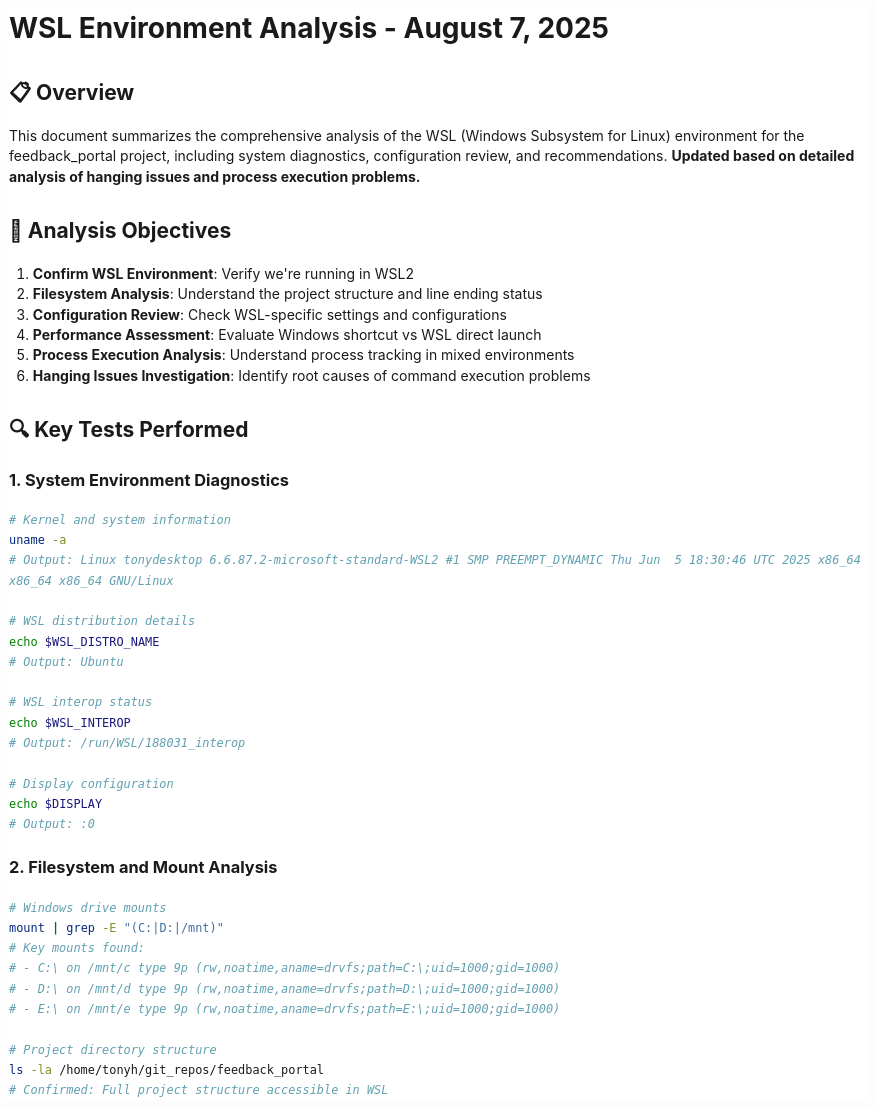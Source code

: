 # WSL Environment Analysis - August 7, 2025

## 📋 Overview

This document summarizes the comprehensive analysis of the WSL (Windows Subsystem for Linux) environment for the feedback_portal project, including system diagnostics, configuration review, and recommendations. **Updated based on detailed analysis of hanging issues and process execution problems.**

## 🎯 Analysis Objectives

1. **Confirm WSL Environment**: Verify we're running in WSL2
2. **Filesystem Analysis**: Understand the project structure and line ending status
3. **Configuration Review**: Check WSL-specific settings and configurations
4. **Performance Assessment**: Evaluate Windows shortcut vs WSL direct launch
5. **Process Execution Analysis**: Understand process tracking in mixed environments
6. **Hanging Issues Investigation**: Identify root causes of command execution problems

## 🔍 Key Tests Performed

### 1. System Environment Diagnostics

```bash
# Kernel and system information
uname -a
# Output: Linux tonydesktop 6.6.87.2-microsoft-standard-WSL2 #1 SMP PREEMPT_DYNAMIC Thu Jun  5 18:30:46 UTC 2025 x86_64 x86_64 x86_64 GNU/Linux

# WSL distribution details
echo $WSL_DISTRO_NAME
# Output: Ubuntu

# WSL interop status
echo $WSL_INTEROP
# Output: /run/WSL/188031_interop

# Display configuration
echo $DISPLAY
# Output: :0
```

### 2. Filesystem and Mount Analysis

```bash
# Windows drive mounts
mount | grep -E "(C:|D:|/mnt)"
# Key mounts found:
# - C:\ on /mnt/c type 9p (rw,noatime,aname=drvfs;path=C:\;uid=1000;gid=1000)
# - D:\ on /mnt/d type 9p (rw,noatime,aname=drvfs;path=D:\;uid=1000;gid=1000)
# - E:\ on /mnt/e type 9p (rw,noatime,aname=drvfs;path=E:\;uid=1000;gid=1000)

# Project directory structure
ls -la /home/tonyh/git_repos/feedback_portal
# Confirmed: Full project structure accessible in WSL
```
